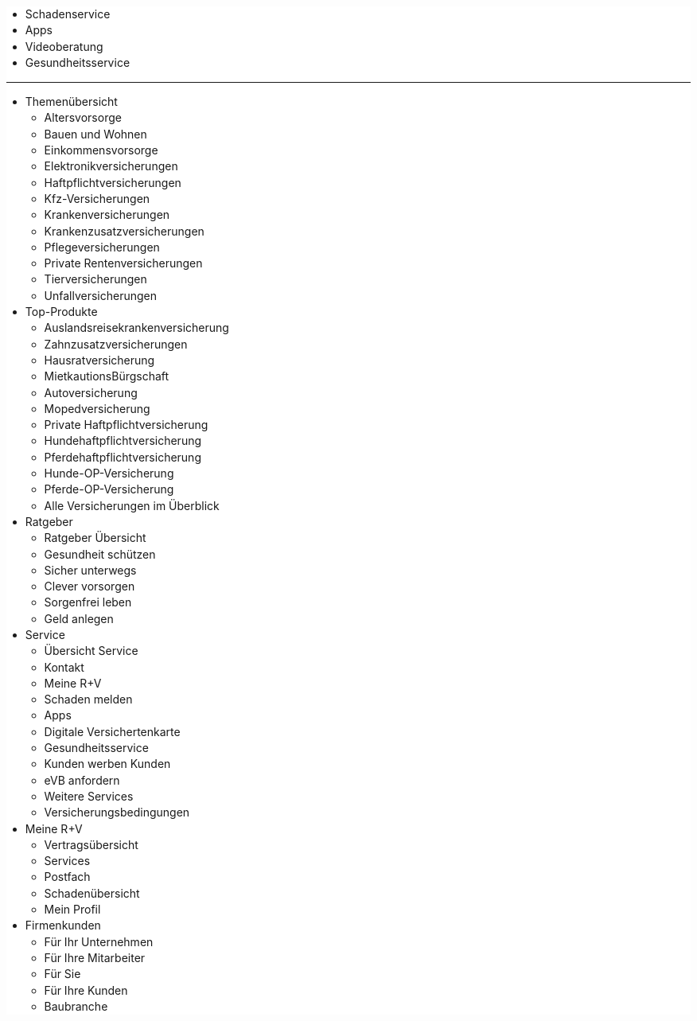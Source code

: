   * Schadenservice 
  * Apps 
  * Videoberatung 
  * Gesundheitsservice 

  *   *   *   *   * 

  * Themenübersicht
    * Altersvorsorge
    * Bauen und Wohnen
    * Einkommensvorsorge
    * Elektronikversicherungen
    * Haftpflichtversicherungen
    * Kfz-Versicherungen
    * Krankenversicherungen
    * Krankenzusatzversicherungen
    * Pflegeversicherungen
    * Private Rentenversicherungen
    * Tierversicherungen
    * Unfallversicherungen
  * Top-Produkte
    * Auslandsreisekrankenversicherung
    * Zahnzusatz­versicherungen
    * Hausratversicherung
    * MietkautionsBürgschaft
    * Autoversicherung
    * Mopedversicherung
    * Private Haftpflichtversicherung
    * Hundehaftpflichtversicherung
    * Pferdehaftpflichtversicherung
    * Hunde-OP-Versicherung
    * Pferde-OP-Versicherung
    * Alle Versicherungen im Überblick
  * Ratgeber
    * Ratgeber Übersicht
    * Gesundheit schützen
    * Sicher unterwegs
    * Clever vorsorgen
    * Sorgenfrei leben
    * Geld anlegen
  * Service
    * Übersicht Service
    * Kontakt
    * Meine R+V
    * Schaden melden
    * Apps
    * Digitale Versichertenkarte
    * Gesundheitsservice
    * Kunden werben Kunden
    * eVB anfordern
    * Weitere Services
    * Versicherungs­bedingungen
  * Meine R+V
    * Vertragsübersicht
    * Services
    * Postfach
    * Schadenübersicht
    * Mein Profil
  * Firmenkunden
    * Für Ihr Unternehmen
    * Für Ihre Mitarbeiter
    * Für Sie
    * Für Ihre Kunden
    * Baubranche